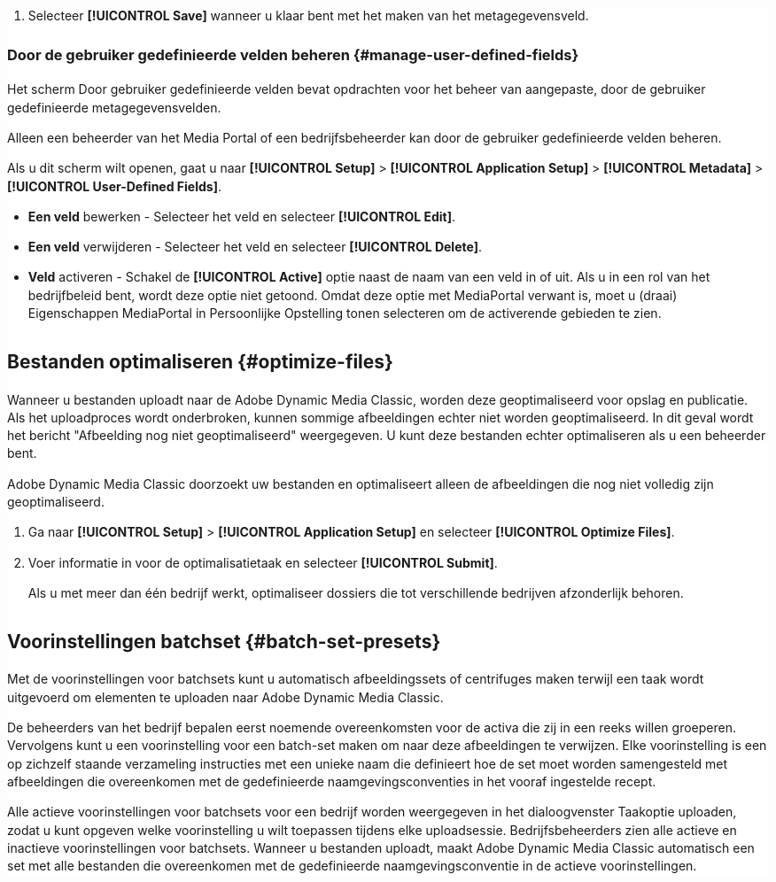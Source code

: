 1. Selecteer **[!UICONTROL Save]** wanneer u klaar bent met het maken van het metagegevensveld.

### Door de gebruiker gedefinieerde velden beheren {#manage-user-defined-fields}

Het scherm Door gebruiker gedefinieerde velden bevat opdrachten voor het beheer van aangepaste, door de gebruiker gedefinieerde metagegevensvelden.

Alleen een beheerder van het Media Portal of een bedrijfsbeheerder kan door de gebruiker gedefinieerde velden beheren.

Als u dit scherm wilt openen, gaat u naar **[!UICONTROL Setup]** > **[!UICONTROL Application Setup]** > **[!UICONTROL Metadata]** > **[!UICONTROL User-Defined Fields]**.

* **Een veld**  bewerken - Selecteer het veld en selecteer  **[!UICONTROL Edit]**.

* **Een veld**  verwijderen - Selecteer het veld en selecteer  **[!UICONTROL Delete]**.

* **Veld**  activeren - Schakel de  **[!UICONTROL Active]** optie naast de naam van een veld in of uit. Als u in een rol van het bedrijfbeleid bent, wordt deze optie niet getoond. Omdat deze optie met MediaPortal verwant is, moet u (draai) Eigenschappen MediaPortal in Persoonlijke Opstelling tonen selecteren om de activerende gebieden te zien.

## Bestanden optimaliseren {#optimize-files}

Wanneer u bestanden uploadt naar de Adobe Dynamic Media Classic, worden deze geoptimaliseerd voor opslag en publicatie. Als het uploadproces wordt onderbroken, kunnen sommige afbeeldingen echter niet worden geoptimaliseerd. In dit geval wordt het bericht &quot;Afbeelding nog niet geoptimaliseerd&quot; weergegeven. U kunt deze bestanden echter optimaliseren als u een beheerder bent.

Adobe Dynamic Media Classic doorzoekt uw bestanden en optimaliseert alleen de afbeeldingen die nog niet volledig zijn geoptimaliseerd.

1. Ga naar **[!UICONTROL Setup]** > **[!UICONTROL Application Setup]** en selecteer **[!UICONTROL Optimize Files]**.
1. Voer informatie in voor de optimalisatietaak en selecteer **[!UICONTROL Submit]**.

   Als u met meer dan één bedrijf werkt, optimaliseer dossiers die tot verschillende bedrijven afzonderlijk behoren.

## Voorinstellingen batchset {#batch-set-presets}

Met de voorinstellingen voor batchsets kunt u automatisch afbeeldingssets of centrifuges maken terwijl een taak wordt uitgevoerd om elementen te uploaden naar Adobe Dynamic Media Classic.

De beheerders van het bedrijf bepalen eerst noemende overeenkomsten voor de activa die zij in een reeks willen groeperen. Vervolgens kunt u een voorinstelling voor een batch-set maken om naar deze afbeeldingen te verwijzen. Elke voorinstelling is een op zichzelf staande verzameling instructies met een unieke naam die definieert hoe de set moet worden samengesteld met afbeeldingen die overeenkomen met de gedefinieerde naamgevingsconventies in het vooraf ingestelde recept.

Alle actieve voorinstellingen voor batchsets voor een bedrijf worden weergegeven in het dialoogvenster Taakoptie uploaden, zodat u kunt opgeven welke voorinstelling u wilt toepassen tijdens elke uploadsessie. Bedrijfsbeheerders zien alle actieve en inactieve voorinstellingen voor batchsets. Wanneer u bestanden uploadt, maakt Adobe Dynamic Media Classic automatisch een set met alle bestanden die overeenkomen met de gedefinieerde naamgevingsconventie in de actieve voorinstellingen.
